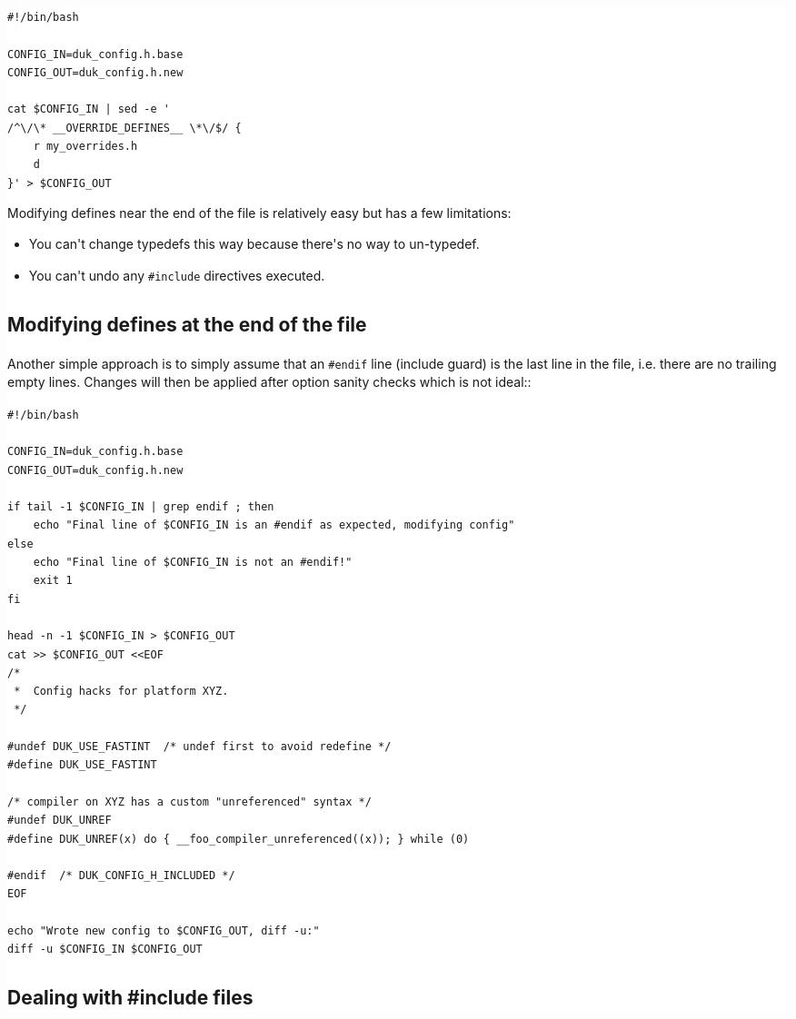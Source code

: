     #!/bin/bash

    CONFIG_IN=duk_config.h.base
    CONFIG_OUT=duk_config.h.new

    cat $CONFIG_IN | sed -e '
    /^\/\* __OVERRIDE_DEFINES__ \*\/$/ {
        r my_overrides.h
        d
    }' > $CONFIG_OUT

Modifying defines near the end of the file is relatively easy but has a few
limitations:

* You can't change typedefs this way because there's no way to un-typedef.

* You can't undo any ``#include`` directives executed.

Modifying defines at the end of the file
----------------------------------------

Another simple approach is to simply assume that an ``#endif`` line (include
guard) is the last line in the file, i.e. there are no trailing empty lines.
Changes will then be applied after option sanity checks which is not ideal::

    #!/bin/bash

    CONFIG_IN=duk_config.h.base
    CONFIG_OUT=duk_config.h.new

    if tail -1 $CONFIG_IN | grep endif ; then
        echo "Final line of $CONFIG_IN is an #endif as expected, modifying config"
    else
        echo "Final line of $CONFIG_IN is not an #endif!"
        exit 1
    fi

    head -n -1 $CONFIG_IN > $CONFIG_OUT
    cat >> $CONFIG_OUT <<EOF
    /*
     *  Config hacks for platform XYZ.
     */

    #undef DUK_USE_FASTINT  /* undef first to avoid redefine */
    #define DUK_USE_FASTINT

    /* compiler on XYZ has a custom "unreferenced" syntax */
    #undef DUK_UNREF
    #define DUK_UNREF(x) do { __foo_compiler_unreferenced((x)); } while (0)

    #endif  /* DUK_CONFIG_H_INCLUDED */
    EOF

    echo "Wrote new config to $CONFIG_OUT, diff -u:"
    diff -u $CONFIG_IN $CONFIG_OUT

Dealing with #include files
---------------------------
